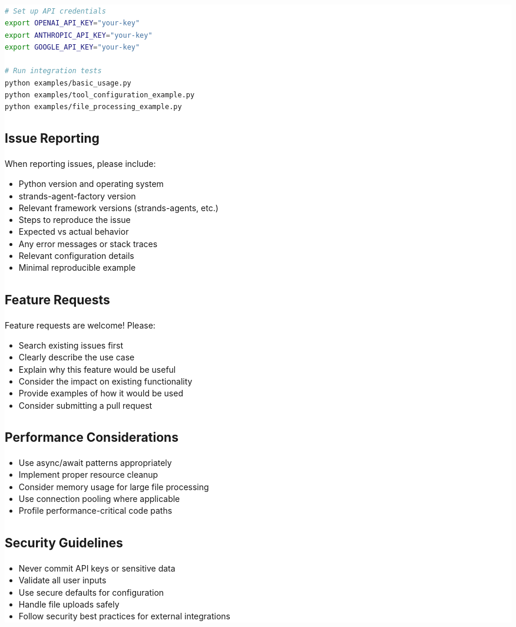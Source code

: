```bash
# Set up API credentials
export OPENAI_API_KEY="your-key"
export ANTHROPIC_API_KEY="your-key"
export GOOGLE_API_KEY="your-key"

# Run integration tests
python examples/basic_usage.py
python examples/tool_configuration_example.py
python examples/file_processing_example.py
```

## Issue Reporting

When reporting issues, please include:

- Python version and operating system
- strands-agent-factory version
- Relevant framework versions (strands-agents, etc.)
- Steps to reproduce the issue
- Expected vs actual behavior
- Any error messages or stack traces
- Relevant configuration details
- Minimal reproducible example

## Feature Requests

Feature requests are welcome! Please:

- Search existing issues first
- Clearly describe the use case
- Explain why this feature would be useful
- Consider the impact on existing functionality
- Provide examples of how it would be used
- Consider submitting a pull request

## Performance Considerations

- Use async/await patterns appropriately
- Implement proper resource cleanup
- Consider memory usage for large file processing
- Use connection pooling where applicable
- Profile performance-critical code paths

## Security Guidelines

- Never commit API keys or sensitive data
- Validate all user inputs
- Use secure defaults for configuration
- Handle file uploads safely
- Follow security best practices for external integrations
